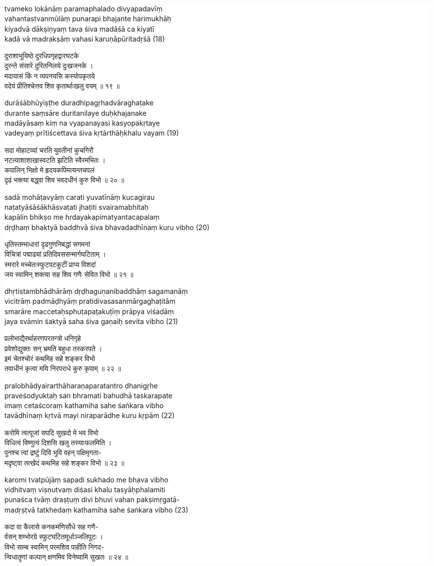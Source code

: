 tvameko lokānāṃ paramaphalado divyapadavīṃ  
vahantastvanmūlāṃ punarapi bhajante harimukhāḥ  
kiyadvā dākṣiṇyaṃ tava śiva madāśā ca kiyatī  
kadā vā madrakṣāṃ vahasi karuṇāpūritadṛśā (18)

दुराशाभूयिष्ठे दुरधिपगृहद्वारघटके  
दुरन्ते संसारे दुरितनिलये दुःखजनके ।  
मदायासं किं न व्यपनयसि कस्योपकृतये  
वदेयं प्रीतिश्चेत्तव शिव कृतार्थाःखलु वयम् ॥ १९ ॥

durāśābhūyiṣṭhe duradhipagṛhadvāraghaṭake  
durante saṃsāre duritanilaye duḥkhajanake  
madāyāsaṃ kiṃ na vyapanayasi kasyopakṛtaye  
vadeyaṃ prītiścettava śiva kṛtārthāḥkhalu vayam (19)

सदा मोहाटव्यां चरति युवतीनां कुचगिरौ  
नटत्याशाशाखास्वटति झटिति स्वैरमभितः ।  
कपालिन् भिक्षो मे हृदयकपिमत्यन्तचपलं  
दृढं भक्त्या बद्ध्वा शिव भवदधीनं कुरु विभो ॥ २० ॥

sadā mohāṭavyāṃ carati yuvatīnāṃ kucagirau  
naṭatyāśāśākhāsvaṭati jhaṭiti svairamabhitaḥ  
kapālin bhikṣo me hṛdayakapimatyantacapalaṃ  
dṛḍhaṃ bhaktyā baddhvā śiva bhavadadhīnaṃ kuru vibho (20)

धृतिस्तम्भाधारां दृढगुणनिबद्धां सगमनां  
विचित्रां पद्माढ्यां प्रतिदिवससन्मार्गघटिताम् ।  
स्मरारे मच्चेतःस्फुटपटकुटीं प्राप्य विशदां  
जय स्वामिन् शक्त्या सह शिव गणैः सेवित विभो ॥ २१ ॥

dhṛtistambhādhārāṃ dṛḍhaguṇanibaddhāṃ sagamanāṃ  
vicitrāṃ padmāḍhyāṃ pratidivasasanmārgaghaṭitām  
smarāre maccetaḥsphuṭapaṭakuṭīṃ prāpya viśadāṃ  
jaya svāmin śaktyā saha śiva gaṇaiḥ sevita vibho (21)

प्रलोभाद्यैरर्थाहरणपरतन्त्रो धनिगृहे  
प्रवेशोद्युक्तः सन् भ्रमति बहुधा तस्करपते ।  
इमं चेतश्चोरं कथमिह सहे शङ्कर विभो  
तवाधीनं कृत्वा मयि निरपराधे कुरु कृपाम् ॥ २२ ॥

pralobhādyairarthāharaṇaparatantro dhanigṛhe  
praveśodyuktaḥ san bhramati bahudhā taskarapate  
imaṃ cetaścoraṃ kathamiha sahe śaṅkara vibho  
tavādhīnaṃ kṛtvā mayi niraparādhe kuru kṛpām (22)

करोमि त्वत्पूजां सपदि सुखदो मे भव विभो  
विधित्वं विष्णुत्वं दिशसि खलु तस्याःफलमिति ।  
पुनश्च त्वां द्रष्टुं दिवि भुवि वहन् पक्षिमृगता-  
मदृष्ट्वा तत्खेदं कथमिह सहे शङ्कर विभो ॥ २३ ॥

karomi tvatpūjāṃ sapadi sukhado me bhava vibho  
vidhitvaṃ viṣṇutvaṃ diśasi khalu tasyāḥphalamiti  
punaśca tvāṃ draṣṭuṃ divi bhuvi vahan pakṣimṛgatā-  
madṛṣṭvā tatkhedaṃ kathamiha sahe śaṅkara vibho (23)

कदा वा कैलासे कनकमणिसौधे सह गणै-  
र्वसन् शम्भोरग्रे स्फुटघटितमूर्धाञ्जलिपुटः ।  
विभो साम्ब स्वामिन् परमशिव पाहीति निगद-  
न्विधातॄणां कल्पान् क्षणमिव विनेष्यामि सुखतः ॥ २४ ॥
